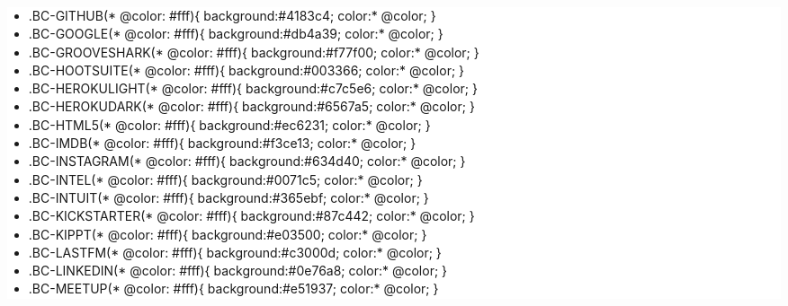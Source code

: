 * .BC-GITHUB(* @color: #fff){
	background:#4183c4;
	color:* @color;
}
* .BC-GOOGLE(* @color: #fff){
	background:#db4a39;
	color:* @color;
}
* .BC-GROOVESHARK(* @color: #fff){
	background:#f77f00;
	color:* @color;
}
* .BC-HOOTSUITE(* @color: #fff){
	background:#003366;
	color:* @color;
}
* .BC-HEROKULIGHT(* @color: #fff){
	background:#c7c5e6;
	color:* @color;
}
* .BC-HEROKUDARK(* @color: #fff){
	background:#6567a5;
	color:* @color;
}
* .BC-HTML5(* @color: #fff){
	background:#ec6231;
	color:* @color;
}
* .BC-IMDB(* @color: #fff){
	background:#f3ce13;
	color:* @color;
}
* .BC-INSTAGRAM(* @color: #fff){
	background:#634d40;
	color:* @color;
}
* .BC-INTEL(* @color: #fff){
	background:#0071c5;
	color:* @color;
}
* .BC-INTUIT(* @color: #fff){
	background:#365ebf;
	color:* @color;
}
* .BC-KICKSTARTER(* @color: #fff){
	background:#87c442;
	color:* @color;
}
* .BC-KIPPT(* @color: #fff){
	background:#e03500;
	color:* @color;
}
* .BC-LASTFM(* @color: #fff){
	background:#c3000d;
	color:* @color;
}
* .BC-LINKEDIN(* @color: #fff){
	background:#0e76a8;
	color:* @color;
}
* .BC-MEETUP(* @color: #fff){
	background:#e51937;
	color:* @color;
}